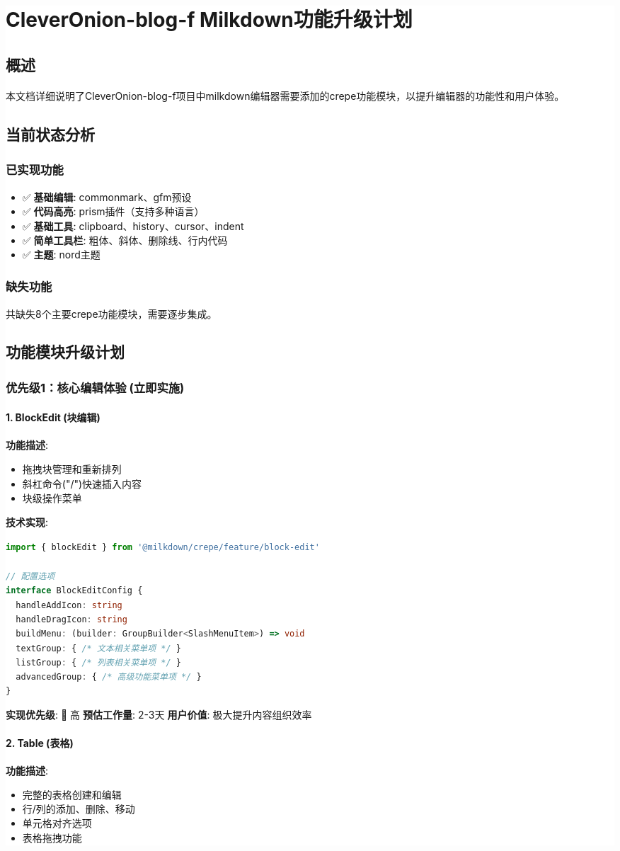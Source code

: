# CleverOnion-blog-f Milkdown功能升级计划

## 概述

本文档详细说明了CleverOnion-blog-f项目中milkdown编辑器需要添加的crepe功能模块，以提升编辑器的功能性和用户体验。

## 当前状态分析

### 已实现功能
- ✅ **基础编辑**: commonmark、gfm预设
- ✅ **代码高亮**: prism插件（支持多种语言）
- ✅ **基础工具**: clipboard、history、cursor、indent
- ✅ **简单工具栏**: 粗体、斜体、删除线、行内代码
- ✅ **主题**: nord主题

### 缺失功能
共缺失8个主要crepe功能模块，需要逐步集成。

## 功能模块升级计划

### 优先级1：核心编辑体验 (立即实施)

#### 1. BlockEdit (块编辑)
**功能描述**:
- 拖拽块管理和重新排列
- 斜杠命令("/")快速插入内容
- 块级操作菜单

**技术实现**:
```typescript
import { blockEdit } from '@milkdown/crepe/feature/block-edit'

// 配置选项
interface BlockEditConfig {
  handleAddIcon: string
  handleDragIcon: string
  buildMenu: (builder: GroupBuilder<SlashMenuItem>) => void
  textGroup: { /* 文本相关菜单项 */ }
  listGroup: { /* 列表相关菜单项 */ }
  advancedGroup: { /* 高级功能菜单项 */ }
}
```

**实现优先级**: 🔴 高
**预估工作量**: 2-3天
**用户价值**: 极大提升内容组织效率

#### 2. Table (表格)
**功能描述**:
- 完整的表格创建和编辑
- 行/列的添加、删除、移动
- 单元格对齐选项
- 表格拖拽功能
